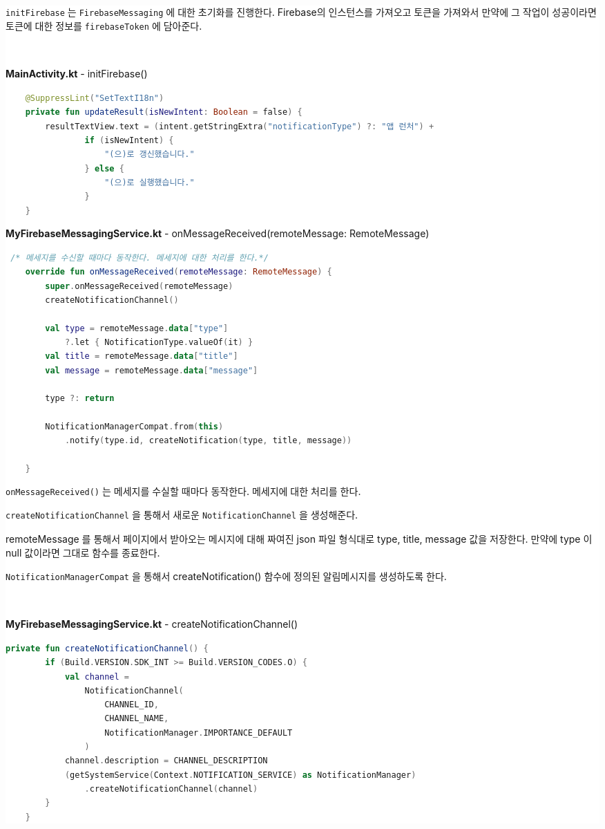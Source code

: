 `initFirebase` 는 `FirebaseMessaging` 에 대한 초기화를 진행한다. Firebase의 인스턴스를 가져오고 토큰을 가져와서 만약에 그 작업이 성공이라면 토큰에 대한 정보를 `firebaseToken` 에 담아준다.

<br>

**MainActivity.kt** - initFirebase()

```kt
    @SuppressLint("SetTextI18n")
    private fun updateResult(isNewIntent: Boolean = false) {
        resultTextView.text = (intent.getStringExtra("notificationType") ?: "앱 런처") +
                if (isNewIntent) {
                    "(으)로 갱신했습니다."
                } else {
                    "(으)로 실행했습니다."
                }
    }
```

**MyFirebaseMessagingService.kt** - onMessageReceived(remoteMessage: RemoteMessage)

```kt
 /* 메세지를 수신할 때마다 동작한다. 메세지에 대한 처리를 한다.*/
    override fun onMessageReceived(remoteMessage: RemoteMessage) {
        super.onMessageReceived(remoteMessage)
        createNotificationChannel()

        val type = remoteMessage.data["type"]
            ?.let { NotificationType.valueOf(it) }
        val title = remoteMessage.data["title"]
        val message = remoteMessage.data["message"]

        type ?: return

        NotificationManagerCompat.from(this)
            .notify(type.id, createNotification(type, title, message))

    }
```

`onMessageReceived()` 는 메세지를 수실할 때마다 동작한다. 메세지에 대한 처리를 한다.

`createNotificationChannel` 을 통해서 새로운 `NotificationChannel` 을 생성해준다.

remoteMessage 를 통해서 페이지에서 받아오는 메시지에 대해 짜여진 json 파일 형식대로 type, title, message 값을 저장한다. 만약에 type 이 null 값이라면 그대로 함수를 종료한다.

`NotificationManagerCompat` 을 통해서 createNotification() 함수에 정의된 알림메시지를 생성하도록 한다.

<br>

**MyFirebaseMessagingService.kt** - createNotificationChannel()

```kt
private fun createNotificationChannel() {
        if (Build.VERSION.SDK_INT >= Build.VERSION_CODES.O) {
            val channel =
                NotificationChannel(
                    CHANNEL_ID,
                    CHANNEL_NAME,
                    NotificationManager.IMPORTANCE_DEFAULT
                )
            channel.description = CHANNEL_DESCRIPTION
            (getSystemService(Context.NOTIFICATION_SERVICE) as NotificationManager)
                .createNotificationChannel(channel)
        }
    }
```
